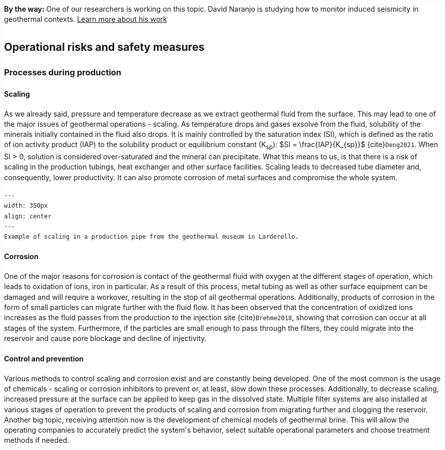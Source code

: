 <div class="alert alert-block alert-info">
<b>By the way:</b> One of our researchers is working on this topic. David Naranjo is studying how to monitor induced seismicity in geothermal contexts. <a href="https://easygo-itn.eu/david-naranjo/">Learn more about his work</a>
</div>

## Operational risks and safety measures

### Processes during production 

#### Scaling
As we already said, pressure and temperature decrease as we extract geothermal fluid from the surface. This may lead to one of the major issues of geothermal operations - scaling. As temperature drops and gases exsolve from the fluid, solubility of the minerals initially contained in the fluid also drops. It is mainly controlled by the saturation index (SI), which is defined as the ratio of ion activity product (IAP) to the solubility product or equilibrium constant (K<sub>sp</sub>): $SI = \frac{IAP}{K_{sp}}$ {cite}`Deng2021`. When SI > 0, solution is considered over-saturated and the mineral can precipitate. What this means to us, is that there is a risk of scaling in the production tubings, heat exchanger and other surface facilities. Scaling leads to decreased tube diameter and, consequently, lower productivity. It can also promote corrosion of metal surfaces and compromise the whole system.

```{figure} ../GeothermalEnergy/issues_pictures/scaling.jpeg
---
width: 350px
align: center
---
Example of scaling in a production pipe from the geothermal museum in Larderello.
```

#### Corrosion

One of the major reasons for corrosion is contact of the geothermal fluid with oxygen at the different stages of operation, which leads to oxidation of ions, iron in particular. As a result of this process, metal tubing as well as other surface equipment can be damaged and will require a workover, resulting in the stop of all geothermal operations. Additionally, products of corrosion in the form of small particles can migrate further with the fluid flow. It has been observed that the concentration of oxidized ions increases as the fluid passes from the production to the injection site {cite}`Brehme2018`, showing that corrosion can occur at all stages of the system. Furthermore, if the particles are small enough to pass through the filters, they could migrate into the reservoir and cause pore blockage and decline of injectivity. 

#### Control and prevention

Various methods to control scaling and corrosion exist and are constantly being developed. One of the most common is the usage of chemicals - scaling or corrosion inhibitors to prevent or, at least, slow down these processes. Additionally, to decrease scaling, increased pressure at the surface can be applied to keep gas in the dissolved state. Multiple filter systems are also installed at various stages of operation to prevent the products of scaling and corrosion from migrating further and clogging the reservoir.
Another big topic, receiving attention now is the development of chemical models of geothermal brine. This will allow the operating companies to accurately predict the system's behavior, select suitable operational parameters and choose treatment methods if needed.
